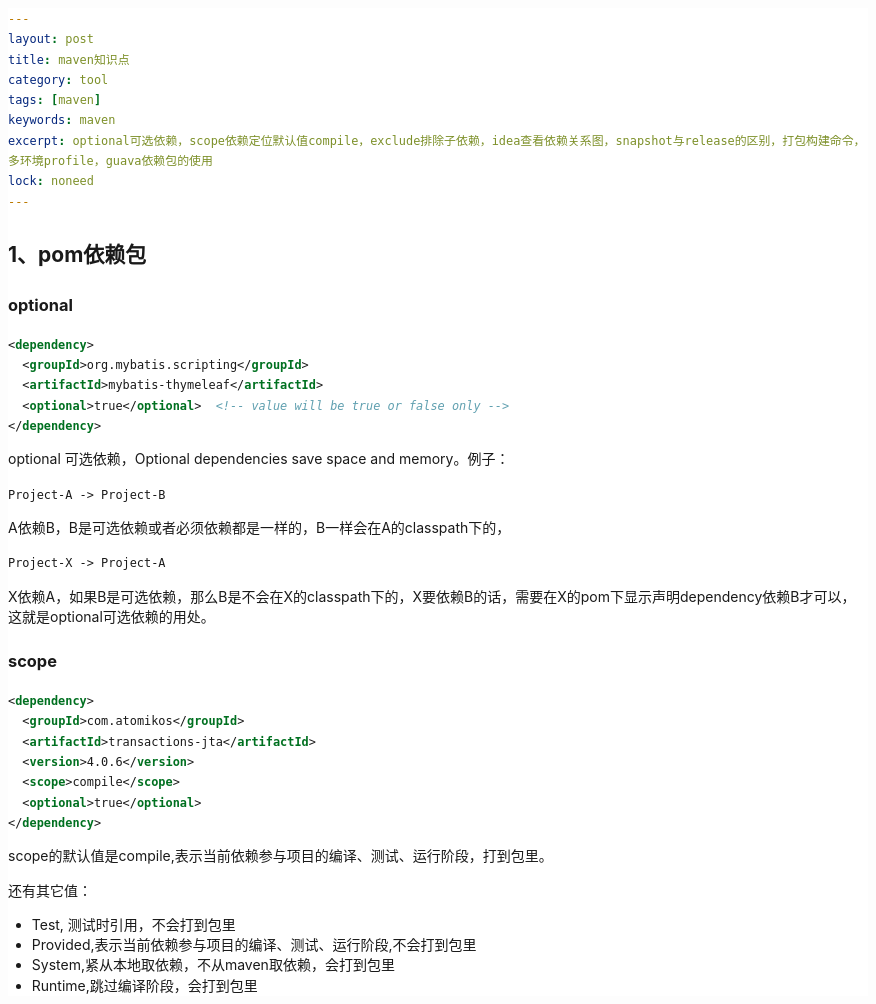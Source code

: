 ```yaml
---
layout: post
title: maven知识点
category: tool
tags: [maven]
keywords: maven
excerpt: optional可选依赖，scope依赖定位默认值compile，exclude排除子依赖，idea查看依赖关系图，snapshot与release的区别，打包构建命令，多环境profile，guava依赖包的使用
lock: noneed
---
```


## 1、pom依赖包

### optional

```xml
<dependency>
  <groupId>org.mybatis.scripting</groupId>
  <artifactId>mybatis-thymeleaf</artifactId>
  <optional>true</optional>  <!-- value will be true or false only -->
</dependency>
```

optional  可选依赖，Optional dependencies save space and memory。例子：

```xml
Project-A -> Project-B
```

A依赖B，B是可选依赖或者必须依赖都是一样的，B一样会在A的classpath下的，

```
Project-X -> Project-A
```

X依赖A，如果B是可选依赖，那么B是不会在X的classpath下的，X要依赖B的话，需要在X的pom下显示声明dependency依赖B才可以，这就是optional可选依赖的用处。

### scope

```xml
<dependency>
  <groupId>com.atomikos</groupId>
  <artifactId>transactions-jta</artifactId>
  <version>4.0.6</version>
  <scope>compile</scope>
  <optional>true</optional>
</dependency>
```

scope的默认值是compile,表示当前依赖参与项目的编译、测试、运行阶段，打到包里。

还有其它值：

- Test, 测试时引用，不会打到包里
- Provided,表示当前依赖参与项目的编译、测试、运行阶段,不会打到包里
- System,紧从本地取依赖，不从maven取依赖，会打到包里
- Runtime,跳过编译阶段，会打到包里
